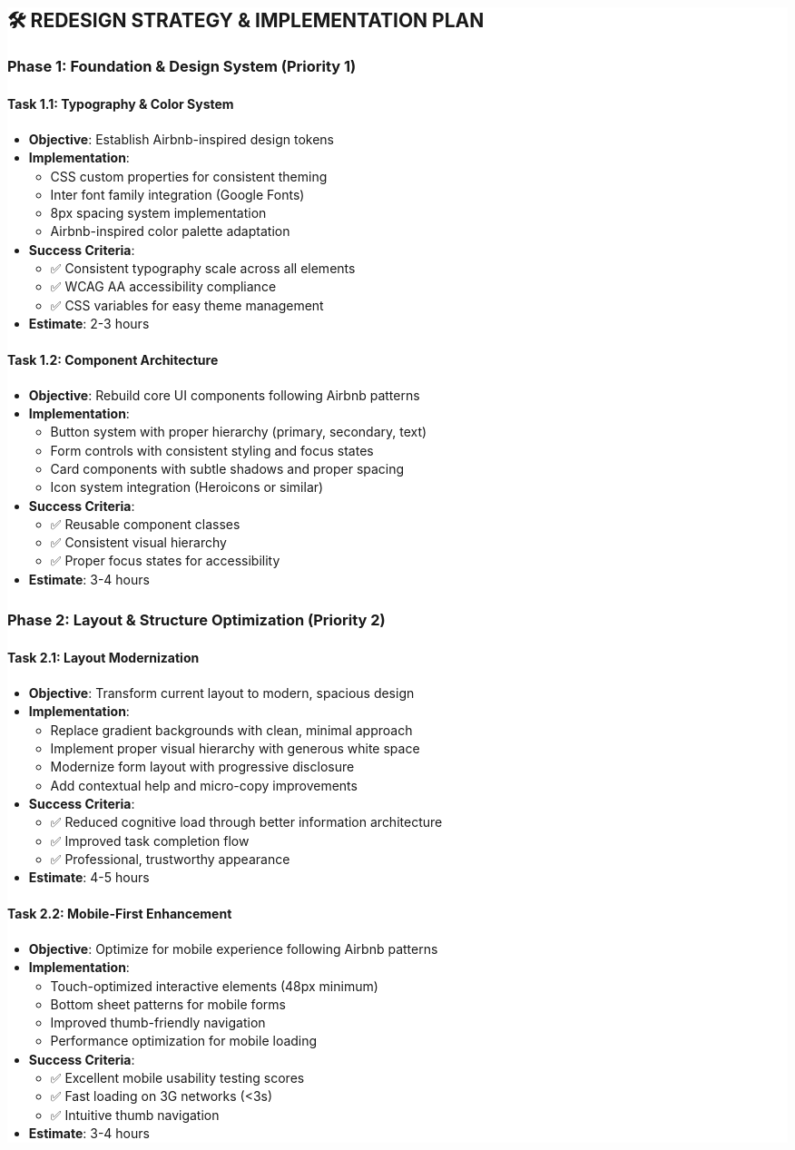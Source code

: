 
## 🛠️ **REDESIGN STRATEGY & IMPLEMENTATION PLAN**

### **Phase 1: Foundation & Design System (Priority 1)**

#### **Task 1.1: Typography & Color System**
- **Objective**: Establish Airbnb-inspired design tokens
- **Implementation**:
  - CSS custom properties for consistent theming
  - Inter font family integration (Google Fonts)
  - 8px spacing system implementation
  - Airbnb-inspired color palette adaptation
- **Success Criteria**: 
  - ✅ Consistent typography scale across all elements
  - ✅ WCAG AA accessibility compliance
  - ✅ CSS variables for easy theme management
- **Estimate**: 2-3 hours

#### **Task 1.2: Component Architecture**  
- **Objective**: Rebuild core UI components following Airbnb patterns
- **Implementation**:
  - Button system with proper hierarchy (primary, secondary, text)
  - Form controls with consistent styling and focus states
  - Card components with subtle shadows and proper spacing
  - Icon system integration (Heroicons or similar)
- **Success Criteria**:
  - ✅ Reusable component classes
  - ✅ Consistent visual hierarchy
  - ✅ Proper focus states for accessibility
- **Estimate**: 3-4 hours

### **Phase 2: Layout & Structure Optimization (Priority 2)**

#### **Task 2.1: Layout Modernization**
- **Objective**: Transform current layout to modern, spacious design
- **Implementation**:
  - Replace gradient backgrounds with clean, minimal approach
  - Implement proper visual hierarchy with generous white space
  - Modernize form layout with progressive disclosure
  - Add contextual help and micro-copy improvements
- **Success Criteria**:
  - ✅ Reduced cognitive load through better information architecture
  - ✅ Improved task completion flow
  - ✅ Professional, trustworthy appearance
- **Estimate**: 4-5 hours

#### **Task 2.2: Mobile-First Enhancement**
- **Objective**: Optimize for mobile experience following Airbnb patterns
- **Implementation**:
  - Touch-optimized interactive elements (48px minimum)
  - Bottom sheet patterns for mobile forms
  - Improved thumb-friendly navigation
  - Performance optimization for mobile loading
- **Success Criteria**:
  - ✅ Excellent mobile usability testing scores
  - ✅ Fast loading on 3G networks (<3s)
  - ✅ Intuitive thumb navigation
- **Estimate**: 3-4 hours

